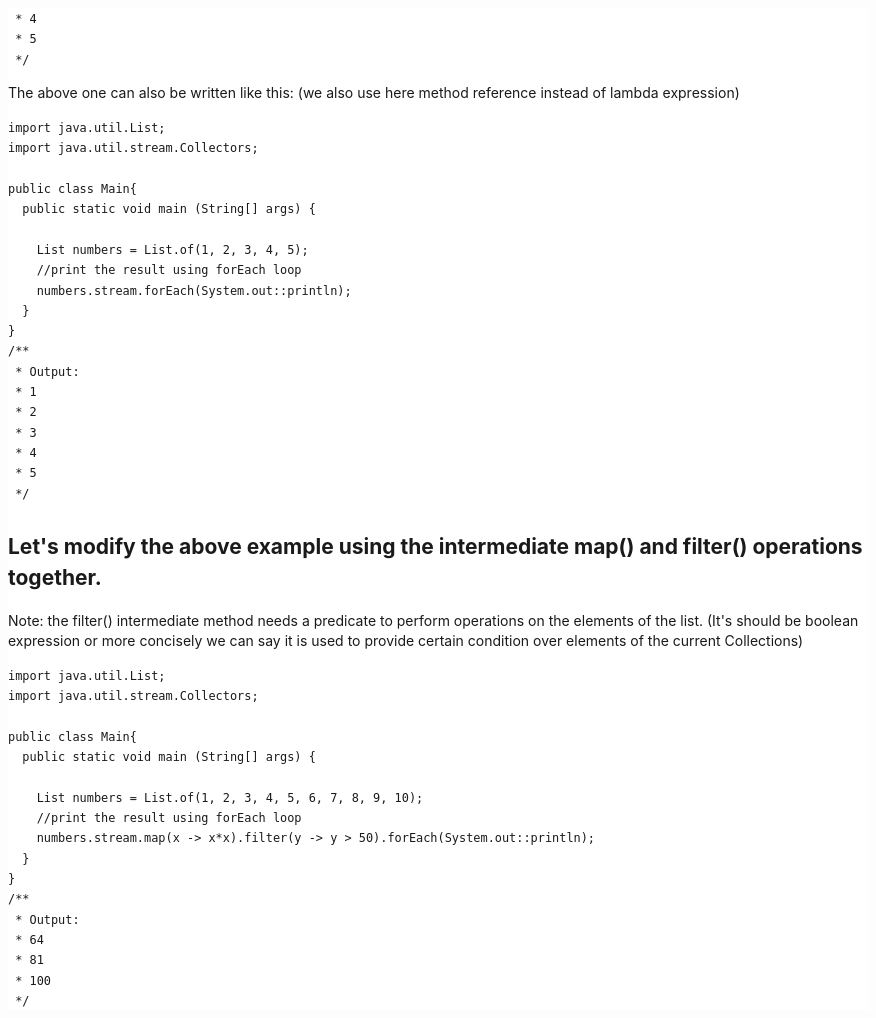 ```
 * 4
 * 5
 */
```

The above one can also be written like this: (we also use here method reference instead of lambda expression)

```
import java.util.List;
import java.util.stream.Collectors;

public class Main{
  public static void main (String[] args) {
    
    List numbers = List.of(1, 2, 3, 4, 5);
    //print the result using forEach loop
    numbers.stream.forEach(System.out::println);
  }
}
/**
 * Output:
 * 1
 * 2
 * 3
 * 4
 * 5
 */
```


## Let's modify the above example using the intermediate map() and filter() operations together.

Note: the filter() intermediate method needs a predicate to perform operations on the elements of the list. (It's should be boolean expression or more concisely we can say it is used to provide certain condition over elements of the current Collections)

```
import java.util.List;
import java.util.stream.Collectors;

public class Main{
  public static void main (String[] args) {
    
    List numbers = List.of(1, 2, 3, 4, 5, 6, 7, 8, 9, 10);
    //print the result using forEach loop
    numbers.stream.map(x -> x*x).filter(y -> y > 50).forEach(System.out::println);
  }
}
/**
 * Output:
 * 64
 * 81
 * 100
 */
```
